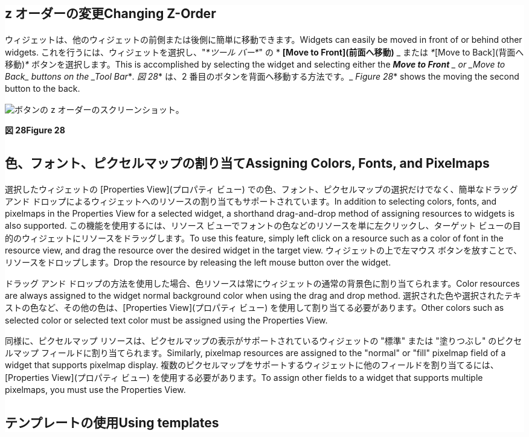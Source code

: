 ## <a name="changing-z-order"></a><span data-ttu-id="147cb-233">z オーダーの変更</span><span class="sxs-lookup"><span data-stu-id="147cb-233">Changing Z-Order</span></span>

<span data-ttu-id="147cb-234">ウィジェットは、他のウィジェットの前側または後側に簡単に移動できます。</span><span class="sxs-lookup"><span data-stu-id="147cb-234">Widgets can easily be moved in front of or behind other widgets.</span></span> <span data-ttu-id="147cb-235">これを行うには、ウィジェットを選択し、"_\*_ツール バー_\*_" の \* **[Move to Front]\(前面へ移動\)** _ または _\*_[Move to Back]\(背面へ移動\)_\*_ ボタンを選択します。</span><span class="sxs-lookup"><span data-stu-id="147cb-235">This is accomplished by selecting the widget and selecting either the ***Move to Front** _ or _*_Move to Back_*_ buttons on the _*_Tool Bar_\*_.</span></span> <span data-ttu-id="147cb-236">_ *_図 28_*\* は、2 番目のボタンを背面へ移動する方法です。</span><span class="sxs-lookup"><span data-stu-id="147cb-236">_ *_Figure 28_*\* shows the moving the second button to the back.</span></span>

![ボタンの z オーダーのスクリーンショット。](./media/guix-studio/change_z_order.png)

<span data-ttu-id="147cb-238">**図 28**</span><span class="sxs-lookup"><span data-stu-id="147cb-238">**Figure 28**</span></span>

## <a name="assigning-colors-fonts-and-pixelmaps"></a><span data-ttu-id="147cb-239">色、フォント、ピクセルマップの割り当て</span><span class="sxs-lookup"><span data-stu-id="147cb-239">Assigning Colors, Fonts, and Pixelmaps</span></span>

<span data-ttu-id="147cb-240">選択したウィジェットの [Properties View]\(プロパティ ビュー\) での色、フォント、ピクセルマップの選択だけでなく、簡単なドラッグ アンド ドロップによるウィジェットへのリソースの割り当てもサポートされています。</span><span class="sxs-lookup"><span data-stu-id="147cb-240">In addition to selecting colors, fonts, and pixelmaps in the Properties View for a selected widget, a shorthand drag-and-drop method of assigning resources to widgets is also supported.</span></span> <span data-ttu-id="147cb-241">この機能を使用するには、リソース ビューでフォントの色などのリソースを単に左クリックし、ターゲット ビューの目的のウィジェットにリソースをドラッグします。</span><span class="sxs-lookup"><span data-stu-id="147cb-241">To use this feature, simply left click on a resource such as a color of font in the resource view, and drag the resource over the desired widget in the target view.</span></span> <span data-ttu-id="147cb-242">ウィジェットの上で左マウス ボタンを放すことで、リソースをドロップします。</span><span class="sxs-lookup"><span data-stu-id="147cb-242">Drop the resource by releasing the left mouse button over the widget.</span></span>

<span data-ttu-id="147cb-243">ドラッグ アンド ドロップの方法を使用した場合、色リソースは常にウィジェットの通常の背景色に割り当てられます。</span><span class="sxs-lookup"><span data-stu-id="147cb-243">Color resources are always assigned to the widget normal background color when using the drag and drop method.</span></span> <span data-ttu-id="147cb-244">選択された色や選択されたテキストの色など、その他の色は、[Properties View]\(プロパティ ビュー\) を使用して割り当てる必要があります。</span><span class="sxs-lookup"><span data-stu-id="147cb-244">Other colors such as selected color or selected text color must be assigned using the Properties View.</span></span>

<span data-ttu-id="147cb-245">同様に、ピクセルマップ リソースは、ピクセルマップの表示がサポートされているウィジェットの "標準" または "塗りつぶし" のピクセルマップ フィールドに割り当てられます。</span><span class="sxs-lookup"><span data-stu-id="147cb-245">Similarly, pixelmap resources are assigned to the "normal" or "fill" pixelmap field of a widget that supports pixelmap display.</span></span> <span data-ttu-id="147cb-246">複数のピクセルマップをサポートするウィジェットに他のフィールドを割り当てるには、[Properties View]\(プロパティ ビュー\) を使用する必要があります。</span><span class="sxs-lookup"><span data-stu-id="147cb-246">To assign other fields to a widget that supports multiple pixelmaps, you must use the Properties View.</span></span>

## <a name="using-templates"></a><span data-ttu-id="147cb-247">テンプレートの使用</span><span class="sxs-lookup"><span data-stu-id="147cb-247">Using templates</span></span>
